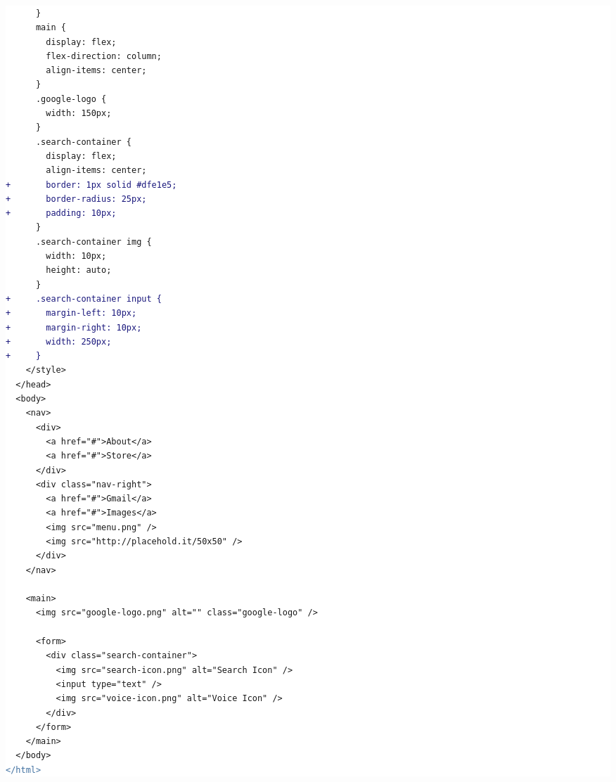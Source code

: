 ```diff
      }
      main {
        display: flex;
        flex-direction: column;
        align-items: center;
      }
      .google-logo {
        width: 150px;
      }
      .search-container {
        display: flex;
        align-items: center;
+       border: 1px solid #dfe1e5;
+       border-radius: 25px;
+       padding: 10px;
      }
      .search-container img {
        width: 10px;
        height: auto;
      }
+     .search-container input {
+       margin-left: 10px;
+       margin-right: 10px;
+       width: 250px;
+     }
    </style>
  </head>
  <body>
    <nav>
      <div>
        <a href="#">About</a>
        <a href="#">Store</a>
      </div>
      <div class="nav-right">
        <a href="#">Gmail</a>
        <a href="#">Images</a>
        <img src="menu.png" />
        <img src="http://placehold.it/50x50" />
      </div>
    </nav>

    <main>
      <img src="google-logo.png" alt="" class="google-logo" />

      <form>
        <div class="search-container">
          <img src="search-icon.png" alt="Search Icon" />
          <input type="text" />
          <img src="voice-icon.png" alt="Voice Icon" />
        </div>
      </form>
    </main>
  </body>
</html>
```
